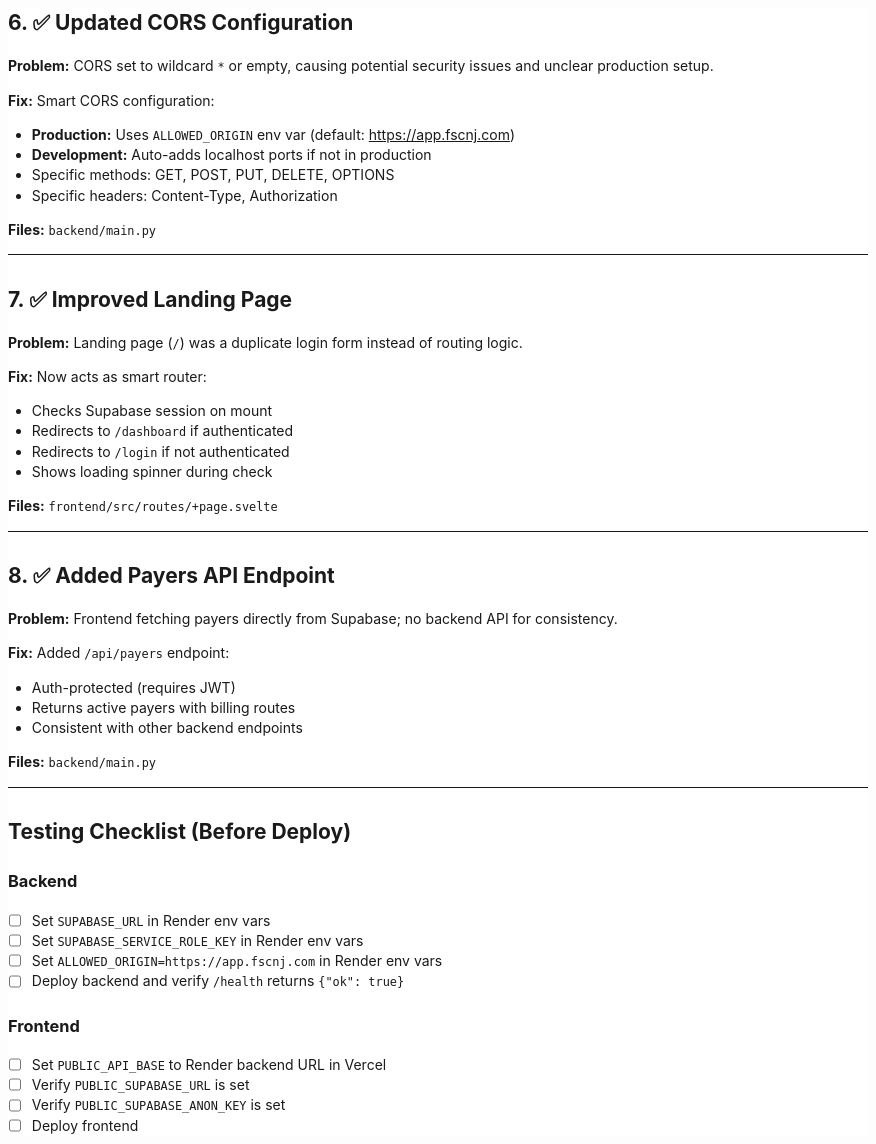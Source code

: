 
## 6. ✅ Updated CORS Configuration

**Problem:** CORS set to wildcard `*` or empty, causing potential security issues and unclear production setup.

**Fix:** Smart CORS configuration:
- **Production:** Uses `ALLOWED_ORIGIN` env var (default: https://app.fscnj.com)
- **Development:** Auto-adds localhost ports if not in production
- Specific methods: GET, POST, PUT, DELETE, OPTIONS
- Specific headers: Content-Type, Authorization

**Files:** `backend/main.py`

---

## 7. ✅ Improved Landing Page

**Problem:** Landing page (`/`) was a duplicate login form instead of routing logic.

**Fix:** Now acts as smart router:
- Checks Supabase session on mount
- Redirects to `/dashboard` if authenticated
- Redirects to `/login` if not authenticated
- Shows loading spinner during check

**Files:** `frontend/src/routes/+page.svelte`

---

## 8. ✅ Added Payers API Endpoint

**Problem:** Frontend fetching payers directly from Supabase; no backend API for consistency.

**Fix:** Added `/api/payers` endpoint:
- Auth-protected (requires JWT)
- Returns active payers with billing routes
- Consistent with other backend endpoints

**Files:** `backend/main.py`

---

## Testing Checklist (Before Deploy)

### Backend
- [ ] Set `SUPABASE_URL` in Render env vars
- [ ] Set `SUPABASE_SERVICE_ROLE_KEY` in Render env vars
- [ ] Set `ALLOWED_ORIGIN=https://app.fscnj.com` in Render env vars
- [ ] Deploy backend and verify `/health` returns `{"ok": true}`

### Frontend
- [ ] Set `PUBLIC_API_BASE` to Render backend URL in Vercel
- [ ] Verify `PUBLIC_SUPABASE_URL` is set
- [ ] Verify `PUBLIC_SUPABASE_ANON_KEY` is set
- [ ] Deploy frontend
